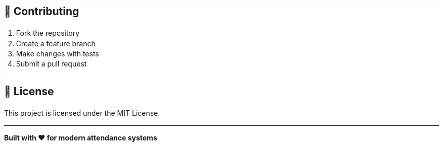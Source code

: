 ## 🤝 Contributing

1. Fork the repository
2. Create a feature branch
3. Make changes with tests
4. Submit a pull request

## 📄 License

This project is licensed under the MIT License.

---

**Built with ❤️ for modern attendance systems**
